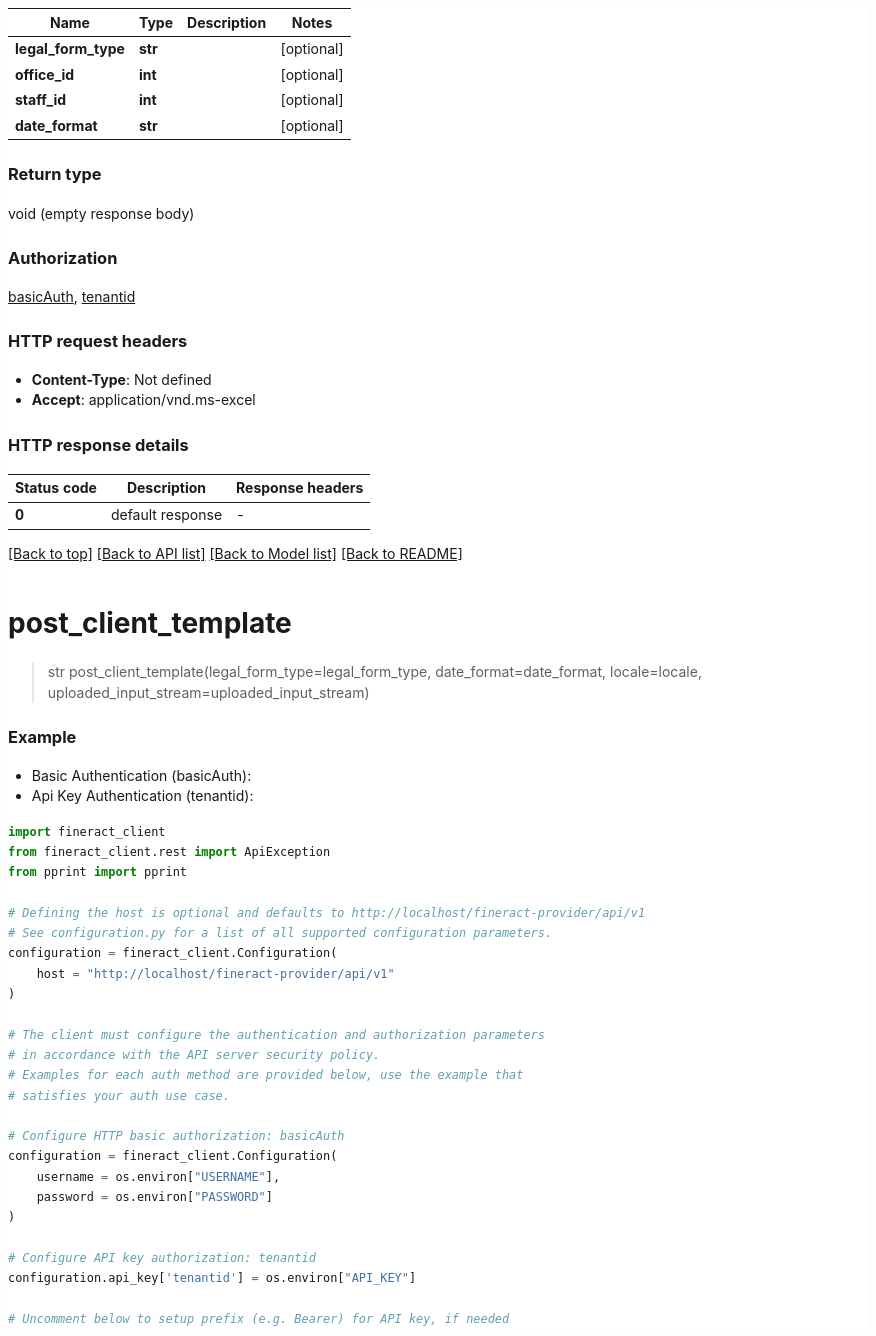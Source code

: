 
Name | Type | Description  | Notes
------------- | ------------- | ------------- | -------------
 **legal_form_type** | **str**|  | [optional] 
 **office_id** | **int**|  | [optional] 
 **staff_id** | **int**|  | [optional] 
 **date_format** | **str**|  | [optional] 

### Return type

void (empty response body)

### Authorization

[basicAuth](../README.md#basicAuth), [tenantid](../README.md#tenantid)

### HTTP request headers

 - **Content-Type**: Not defined
 - **Accept**: application/vnd.ms-excel

### HTTP response details

| Status code | Description | Response headers |
|-------------|-------------|------------------|
**0** | default response |  -  |

[[Back to top]](#) [[Back to API list]](../README.md#documentation-for-api-endpoints) [[Back to Model list]](../README.md#documentation-for-models) [[Back to README]](../README.md)

# **post_client_template**
> str post_client_template(legal_form_type=legal_form_type, date_format=date_format, locale=locale, uploaded_input_stream=uploaded_input_stream)

### Example

* Basic Authentication (basicAuth):
* Api Key Authentication (tenantid):

```python
import fineract_client
from fineract_client.rest import ApiException
from pprint import pprint

# Defining the host is optional and defaults to http://localhost/fineract-provider/api/v1
# See configuration.py for a list of all supported configuration parameters.
configuration = fineract_client.Configuration(
    host = "http://localhost/fineract-provider/api/v1"
)

# The client must configure the authentication and authorization parameters
# in accordance with the API server security policy.
# Examples for each auth method are provided below, use the example that
# satisfies your auth use case.

# Configure HTTP basic authorization: basicAuth
configuration = fineract_client.Configuration(
    username = os.environ["USERNAME"],
    password = os.environ["PASSWORD"]
)

# Configure API key authorization: tenantid
configuration.api_key['tenantid'] = os.environ["API_KEY"]

# Uncomment below to setup prefix (e.g. Bearer) for API key, if needed
```